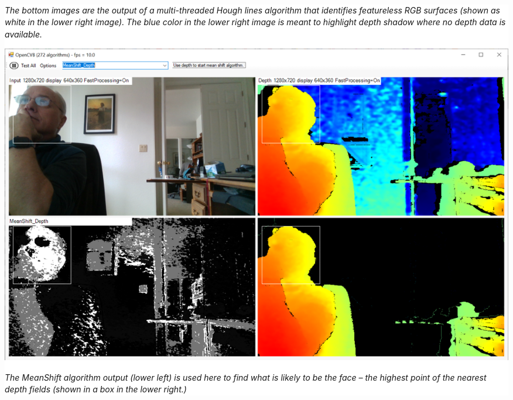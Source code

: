 *The bottom images are the output of a multi-threaded Hough lines algorithm that
identifies featureless RGB surfaces (shown as white in the lower right image).
The blue color in the lower right image is meant to highlight depth shadow where
no depth data is available.*

![](media/d1b5776e1e2062cd4dd50ca206b2528e.png)

*The MeanShift algorithm output (lower left) is used here to find what is likely
to be the face – the highest point of the nearest depth fields (shown in a box
in the lower right.)*
